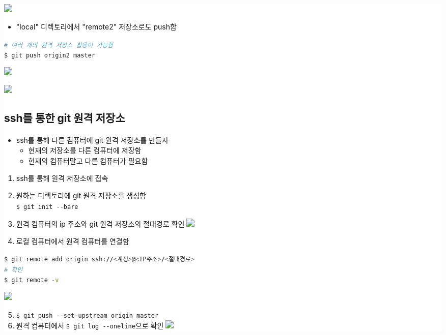 ![](https://velog.velcdn.com/images/songs4805/post/1217b7d7-f80e-4da3-90b1-32eb33e8a231/image.png)

- "local" 디렉토리에서 "remote2" 저장소로도 push함

```bash
# 여러 개의 원격 저장소 활용이 가능함
$ git push origin2 master
```

![](https://velog.velcdn.com/images/songs4805/post/fe66eaba-61c9-435d-ab06-074d5c7a5af7/image.png)

![](https://velog.velcdn.com/images/songs4805/post/e09aac90-d109-40f9-adfc-5736fef6abdf/image.png)

## ssh를 통한 git 원격 저장소

- ssh를 통해 다른 컴퓨터에 git 원격 저장소를 만들자
  - 현재의 저장소를 다른 컴퓨터에 저장함
  - 현재의 컴퓨터말고 다른 컴퓨터가 필요함

1. ssh를 통해 원격 저장소에 접속
2. 원하는 디렉토리에 git 원격 저장소를 생성함  
   `$ git init --bare`
3. 원격 컴퓨터의 ip 주소와 git 원격 저장소의 절대경로 확인
   ![](https://velog.velcdn.com/images/songs4805/post/66b5b240-66a2-477b-9343-3d78e59c1e43/image.png)

4. 로컬 컴퓨터에서 원격 컴퓨터를 연결함

```bash
$ git remote add origin ssh://<계정>@<IP주소>/<절대경로>
# 확인
$ git remote -v
```

![](https://velog.velcdn.com/images/songs4805/post/76b1825c-0945-4598-b642-1ca12ef1498d/image.png)

5. `$ git push --set-upstream origin master`
6. 원격 컴퓨터에서 `$ git log --oneline`으로 확인
   ![](https://velog.velcdn.com/images/songs4805/post/b747c0c4-eb1a-4c51-ad01-2ea4bafa3ebe/image.png)
